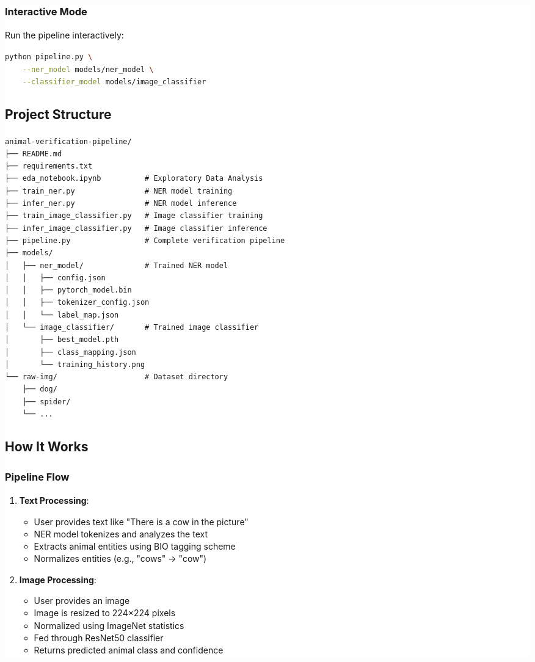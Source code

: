 
### Interactive Mode

Run the pipeline interactively:

```bash
python pipeline.py \
    --ner_model models/ner_model \
    --classifier_model models/image_classifier
```

## Project Structure

```
animal-verification-pipeline/
├── README.md
├── requirements.txt
├── eda_notebook.ipynb          # Exploratory Data Analysis
├── train_ner.py                # NER model training
├── infer_ner.py                # NER model inference
├── train_image_classifier.py   # Image classifier training
├── infer_image_classifier.py   # Image classifier inference
├── pipeline.py                 # Complete verification pipeline
├── models/
│   ├── ner_model/              # Trained NER model
│   │   ├── config.json
│   │   ├── pytorch_model.bin
│   │   ├── tokenizer_config.json
│   │   └── label_map.json
│   └── image_classifier/       # Trained image classifier
│       ├── best_model.pth
│       ├── class_mapping.json
│       └── training_history.png
└── raw-img/                    # Dataset directory
    ├── dog/
    ├── spider/
    └── ...
```

## How It Works

### Pipeline Flow

1. **Text Processing**:
   - User provides text like "There is a cow in the picture"
   - NER model tokenizes and analyzes the text
   - Extracts animal entities using BIO tagging scheme
   - Normalizes entities (e.g., "cows" → "cow")

2. **Image Processing**:
   - User provides an image
   - Image is resized to 224×224 pixels
   - Normalized using ImageNet statistics
   - Fed through ResNet50 classifier
   - Returns predicted animal class and confidence
